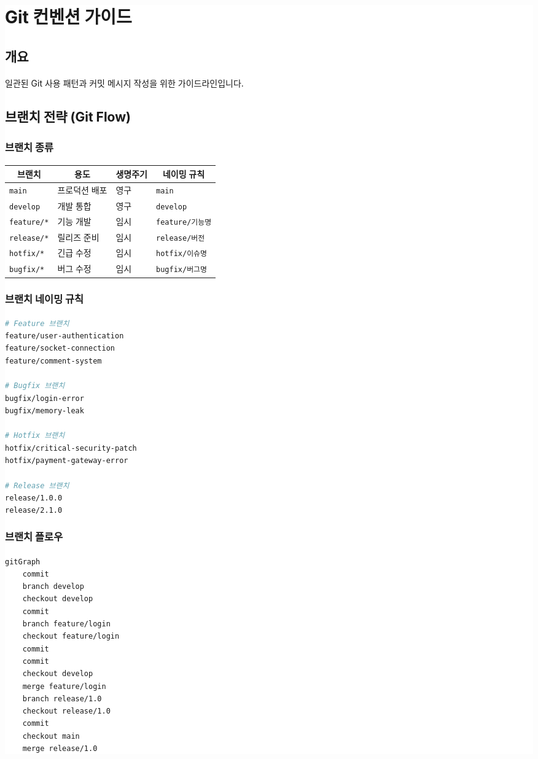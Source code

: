 # Git 컨벤션 가이드

## 개요
일관된 Git 사용 패턴과 커밋 메시지 작성을 위한 가이드라인입니다.

## 브랜치 전략 (Git Flow)

### 브랜치 종류

| 브랜치 | 용도 | 생명주기 | 네이밍 규칙 |
|--------|------|----------|------------|
| `main` | 프로덕션 배포 | 영구 | `main` |
| `develop` | 개발 통합 | 영구 | `develop` |
| `feature/*` | 기능 개발 | 임시 | `feature/기능명` |
| `release/*` | 릴리즈 준비 | 임시 | `release/버전` |
| `hotfix/*` | 긴급 수정 | 임시 | `hotfix/이슈명` |
| `bugfix/*` | 버그 수정 | 임시 | `bugfix/버그명` |

### 브랜치 네이밍 규칙

```bash
# Feature 브랜치
feature/user-authentication
feature/socket-connection
feature/comment-system

# Bugfix 브랜치
bugfix/login-error
bugfix/memory-leak

# Hotfix 브랜치
hotfix/critical-security-patch
hotfix/payment-gateway-error

# Release 브랜치
release/1.0.0
release/2.1.0
```

### 브랜치 플로우

```mermaid
gitGraph
    commit
    branch develop
    checkout develop
    commit
    branch feature/login
    checkout feature/login
    commit
    commit
    checkout develop
    merge feature/login
    branch release/1.0
    checkout release/1.0
    commit
    checkout main
    merge release/1.0
```